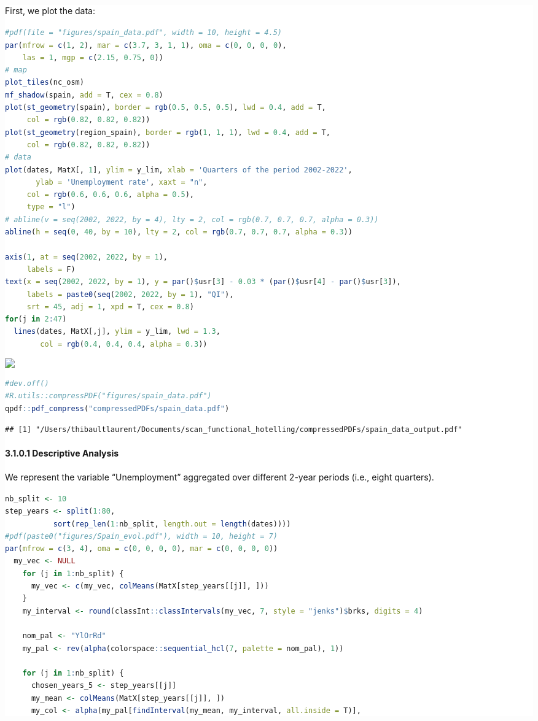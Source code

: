 First, we plot the data:

``` r
#pdf(file = "figures/spain_data.pdf", width = 10, height = 4.5)
par(mfrow = c(1, 2), mar = c(3.7, 3, 1, 1), oma = c(0, 0, 0, 0),
    las = 1, mgp = c(2.15, 0.75, 0))
# map
plot_tiles(nc_osm)
mf_shadow(spain, add = T, cex = 0.8)
plot(st_geometry(spain), border = rgb(0.5, 0.5, 0.5), lwd = 0.4, add = T,
     col = rgb(0.82, 0.82, 0.82))
plot(st_geometry(region_spain), border = rgb(1, 1, 1), lwd = 0.4, add = T,
     col = rgb(0.82, 0.82, 0.82))
# data
plot(dates, MatX[, 1], ylim = y_lim, xlab = 'Quarters of the period 2002-2022',
       ylab = 'Unemployment rate', xaxt = "n", 
     col = rgb(0.6, 0.6, 0.6, alpha = 0.5),
     type = "l")
# abline(v = seq(2002, 2022, by = 4), lty = 2, col = rgb(0.7, 0.7, 0.7, alpha = 0.3))
abline(h = seq(0, 40, by = 10), lty = 2, col = rgb(0.7, 0.7, 0.7, alpha = 0.3))

axis(1, at = seq(2002, 2022, by = 1),
     labels = F)
text(x = seq(2002, 2022, by = 1), y = par()$usr[3] - 0.03 * (par()$usr[4] - par()$usr[3]),
     labels = paste0(seq(2002, 2022, by = 1), "QI"),
     srt = 45, adj = 1, xpd = T, cex = 0.8)
for(j in 2:47)
  lines(dates, MatX[,j], ylim = y_lim, lwd = 1.3, 
        col = rgb(0.4, 0.4, 0.4, alpha = 0.3)) 
```

<img src="supplementary_files/figure-gfm/unnamed-chunk-54-1.png" style="display: block; margin: auto;" />

``` r
#dev.off()
#R.utils::compressPDF("figures/spain_data.pdf")
qpdf::pdf_compress("compressedPDFs/spain_data.pdf")
```

    ## [1] "/Users/thibaultlaurent/Documents/scan_functional_hotelling/compressedPDFs/spain_data_output.pdf"

#### 3.1.0.1 Descriptive Analysis

We represent the variable “Unemployment” aggregated over different
2-year periods (i.e., eight quarters).

``` r
nb_split <- 10
step_years <- split(1:80, 
           sort(rep_len(1:nb_split, length.out = length(dates))))
#pdf(paste0("figures/Spain_evol.pdf"), width = 10, height = 7)
par(mfrow = c(3, 4), oma = c(0, 0, 0, 0), mar = c(0, 0, 0, 0))
  my_vec <- NULL
    for (j in 1:nb_split) {
      my_vec <- c(my_vec, colMeans(MatX[step_years[[j]], ]))
    }
    my_interval <- round(classInt::classIntervals(my_vec, 7, style = "jenks")$brks, digits = 4)

    nom_pal <- "YlOrRd"
    my_pal <- rev(alpha(colorspace::sequential_hcl(7, palette = nom_pal), 1))

    for (j in 1:nb_split) {
      chosen_years_5 <- step_years[[j]]
      my_mean <- colMeans(MatX[step_years[[j]], ])
      my_col <- alpha(my_pal[findInterval(my_mean, my_interval, all.inside = T)],
```